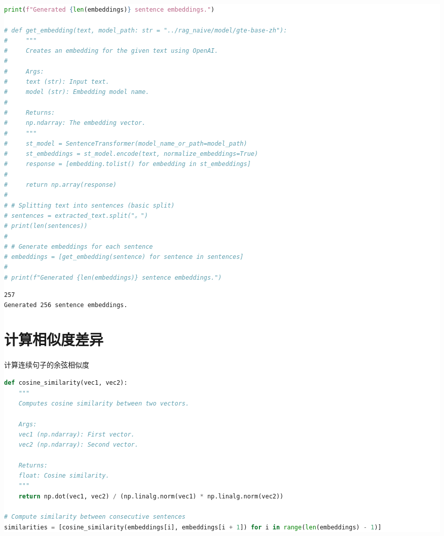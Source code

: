 ```python
print(f"Generated {len(embeddings)} sentence embeddings.")

# def get_embedding(text, model_path: str = "../rag_naive/model/gte-base-zh"):
#     """
#     Creates an embedding for the given text using OpenAI.
#
#     Args:
#     text (str): Input text.
#     model (str): Embedding model name.
#
#     Returns:
#     np.ndarray: The embedding vector.
#     """
#     st_model = SentenceTransformer(model_name_or_path=model_path)
#     st_embeddings = st_model.encode(text, normalize_embeddings=True)
#     response = [embedding.tolist() for embedding in st_embeddings]
#
#     return np.array(response)
#
# # Splitting text into sentences (basic split)
# sentences = extracted_text.split("。")
# print(len(sentences))
#
# # Generate embeddings for each sentence
# embeddings = [get_embedding(sentence) for sentence in sentences]
#
# print(f"Generated {len(embeddings)} sentence embeddings.")
```

    257
    Generated 256 sentence embeddings.


# 计算相似度差异

计算连续句子的余弦相似度


```python
def cosine_similarity(vec1, vec2):
    """
    Computes cosine similarity between two vectors.

    Args:
    vec1 (np.ndarray): First vector.
    vec2 (np.ndarray): Second vector.

    Returns:
    float: Cosine similarity.
    """
    return np.dot(vec1, vec2) / (np.linalg.norm(vec1) * np.linalg.norm(vec2))

# Compute similarity between consecutive sentences
similarities = [cosine_similarity(embeddings[i], embeddings[i + 1]) for i in range(len(embeddings) - 1)]
```
